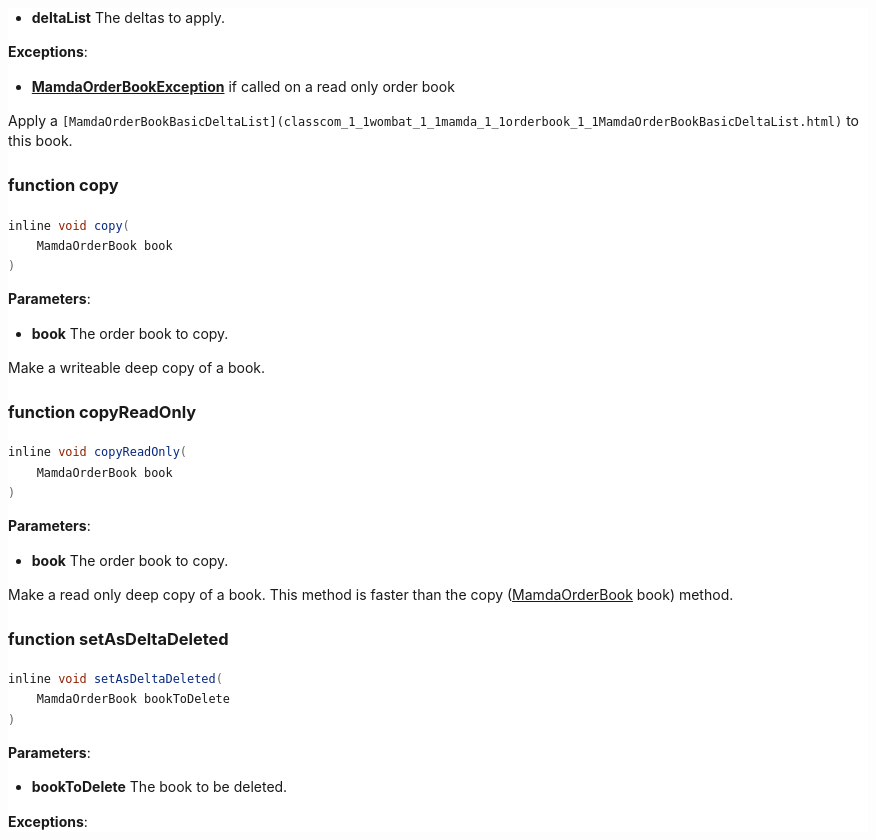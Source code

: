   * **deltaList** The deltas to apply.


**Exceptions**: 

  * **[MamdaOrderBookException](classcom_1_1wombat_1_1mamda_1_1orderbook_1_1MamdaOrderBookException.html)** if called on a read only order book 


Apply a `[MamdaOrderBookBasicDeltaList](classcom_1_1wombat_1_1mamda_1_1orderbook_1_1MamdaOrderBookBasicDeltaList.html)` to this book.


### function copy

```java
inline void copy(
    MamdaOrderBook book
)
```


**Parameters**: 

  * **book** The order book to copy. 


Make a writeable deep copy of a book.


### function copyReadOnly

```java
inline void copyReadOnly(
    MamdaOrderBook book
)
```


**Parameters**: 

  * **book** The order book to copy. 


Make a read only deep copy of a book. This method is faster than the copy ([MamdaOrderBook](classcom_1_1wombat_1_1mamda_1_1orderbook_1_1MamdaOrderBook.html) book) method.


### function setAsDeltaDeleted

```java
inline void setAsDeltaDeleted(
    MamdaOrderBook bookToDelete
)
```


**Parameters**: 

  * **bookToDelete** The book to be deleted.


**Exceptions**: 

